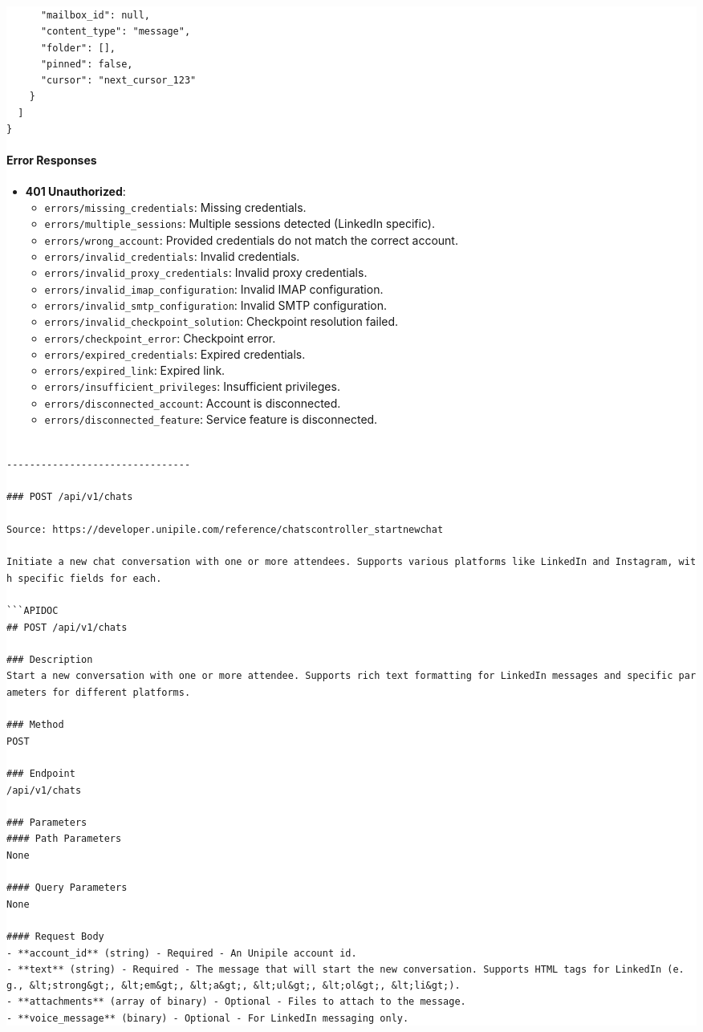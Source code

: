 ```
      "mailbox_id": null,
      "content_type": "message",
      "folder": [],
      "pinned": false,
      "cursor": "next_cursor_123"
    }
  ]
}
```

#### Error Responses
- **401 Unauthorized**:
  - `errors/missing_credentials`: Missing credentials.
  - `errors/multiple_sessions`: Multiple sessions detected (LinkedIn specific).
  - `errors/wrong_account`: Provided credentials do not match the correct account.
  - `errors/invalid_credentials`: Invalid credentials.
  - `errors/invalid_proxy_credentials`: Invalid proxy credentials.
  - `errors/invalid_imap_configuration`: Invalid IMAP configuration.
  - `errors/invalid_smtp_configuration`: Invalid SMTP configuration.
  - `errors/invalid_checkpoint_solution`: Checkpoint resolution failed.
  - `errors/checkpoint_error`: Checkpoint error.
  - `errors/expired_credentials`: Expired credentials.
  - `errors/expired_link`: Expired link.
  - `errors/insufficient_privileges`: Insufficient privileges.
  - `errors/disconnected_account`: Account is disconnected.
  - `errors/disconnected_feature`: Service feature is disconnected.
```

--------------------------------

### POST /api/v1/chats

Source: https://developer.unipile.com/reference/chatscontroller_startnewchat

Initiate a new chat conversation with one or more attendees. Supports various platforms like LinkedIn and Instagram, with specific fields for each.

```APIDOC
## POST /api/v1/chats

### Description
Start a new conversation with one or more attendee. Supports rich text formatting for LinkedIn messages and specific parameters for different platforms.

### Method
POST

### Endpoint
/api/v1/chats

### Parameters
#### Path Parameters
None

#### Query Parameters
None

#### Request Body
- **account_id** (string) - Required - An Unipile account id.
- **text** (string) - Required - The message that will start the new conversation. Supports HTML tags for LinkedIn (e.g., &lt;strong&gt;, &lt;em&gt;, &lt;a&gt;, &lt;ul&gt;, &lt;ol&gt;, &lt;li&gt;).
- **attachments** (array of binary) - Optional - Files to attach to the message.
- **voice_message** (binary) - Optional - For LinkedIn messaging only.
```